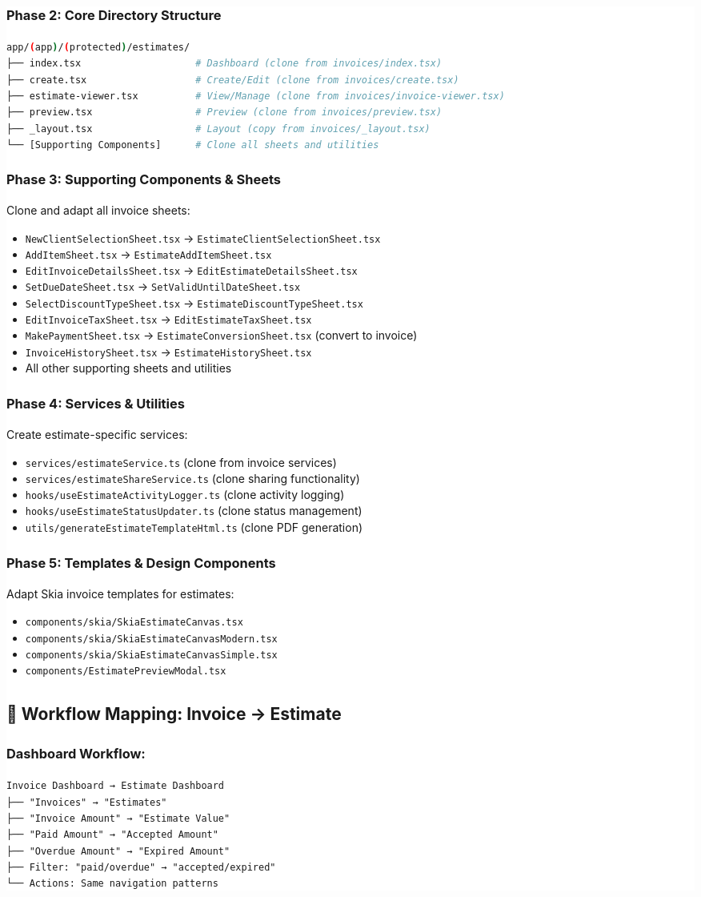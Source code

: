 ### **Phase 2: Core Directory Structure**
```bash
app/(app)/(protected)/estimates/
├── index.tsx                    # Dashboard (clone from invoices/index.tsx)
├── create.tsx                   # Create/Edit (clone from invoices/create.tsx)
├── estimate-viewer.tsx          # View/Manage (clone from invoices/invoice-viewer.tsx)
├── preview.tsx                  # Preview (clone from invoices/preview.tsx)
├── _layout.tsx                  # Layout (copy from invoices/_layout.tsx)
└── [Supporting Components]      # Clone all sheets and utilities
```

### **Phase 3: Supporting Components & Sheets**
Clone and adapt all invoice sheets:
- `NewClientSelectionSheet.tsx` → `EstimateClientSelectionSheet.tsx`
- `AddItemSheet.tsx` → `EstimateAddItemSheet.tsx`
- `EditInvoiceDetailsSheet.tsx` → `EditEstimateDetailsSheet.tsx`
- `SetDueDateSheet.tsx` → `SetValidUntilDateSheet.tsx`
- `SelectDiscountTypeSheet.tsx` → `EstimateDiscountTypeSheet.tsx`
- `EditInvoiceTaxSheet.tsx` → `EditEstimateTaxSheet.tsx`
- `MakePaymentSheet.tsx` → `EstimateConversionSheet.tsx` (convert to invoice)
- `InvoiceHistorySheet.tsx` → `EstimateHistorySheet.tsx`
- All other supporting sheets and utilities

### **Phase 4: Services & Utilities**
Create estimate-specific services:
- `services/estimateService.ts` (clone from invoice services)
- `services/estimateShareService.ts` (clone sharing functionality)
- `hooks/useEstimateActivityLogger.ts` (clone activity logging)
- `hooks/useEstimateStatusUpdater.ts` (clone status management)
- `utils/generateEstimateTemplateHtml.ts` (clone PDF generation)

### **Phase 5: Templates & Design Components**
Adapt Skia invoice templates for estimates:
- `components/skia/SkiaEstimateCanvas.tsx`
- `components/skia/SkiaEstimateCanvasModern.tsx`
- `components/skia/SkiaEstimateCanvasSimple.tsx`
- `components/EstimatePreviewModal.tsx`

## 🔄 **Workflow Mapping: Invoice → Estimate**

### **Dashboard Workflow:**
```
Invoice Dashboard → Estimate Dashboard
├── "Invoices" → "Estimates"
├── "Invoice Amount" → "Estimate Value"
├── "Paid Amount" → "Accepted Amount"
├── "Overdue Amount" → "Expired Amount"
├── Filter: "paid/overdue" → "accepted/expired"
└── Actions: Same navigation patterns
```
